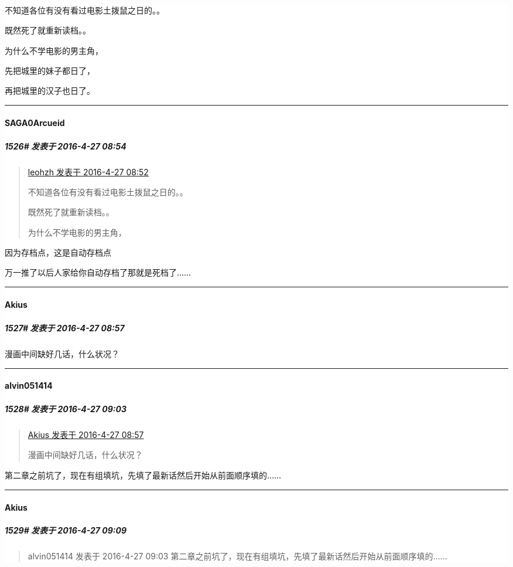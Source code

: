 
不知道各位有没有看过电影土拨鼠之日的。。

既然死了就重新读档。。

为什么不学电影的男主角，

先把城里的妹子都日了，

再把城里的汉子也日了。


-----

####  SAGA0Arcueid  
##### 1526#       发表于 2016-4-27 08:54


<blockquote><a href="httphttps://bbs.saraba1st.com/2b/forum.php?mod=redirect&amp;goto=findpost&amp;pid=32261311&amp;ptid=1136113" target="_blank">leohzh 发表于 2016-4-27 08:52</a>

不知道各位有没有看过电影土拨鼠之日的。。

既然死了就重新读档。。

为什么不学电影的男主角，</blockquote>
因为存档点，这是自动存档点


万一推了以后人家给你自动存档了那就是死档了……


-----

####  Akius  
##### 1527#       发表于 2016-4-27 08:57


漫画中间缺好几话，什么状况？


-----

####  alvin051414  
##### 1528#       发表于 2016-4-27 09:03


<blockquote><a href="httphttps://bbs.saraba1st.com/2b/forum.php?mod=redirect&amp;goto=findpost&amp;pid=32261367&amp;ptid=1136113" target="_blank">Akius 发表于 2016-4-27 08:57</a>

漫画中间缺好几话，什么状况？</blockquote>
第二章之前坑了，现在有组填坑，先填了最新话然后开始从前面顺序填的……


-----

####  Akius  
##### 1529#       发表于 2016-4-27 09:09


<blockquote>alvin051414 发表于 2016-4-27 09:03
第二章之前坑了，现在有组填坑，先填了最新话然后开始从前面顺序填的……
